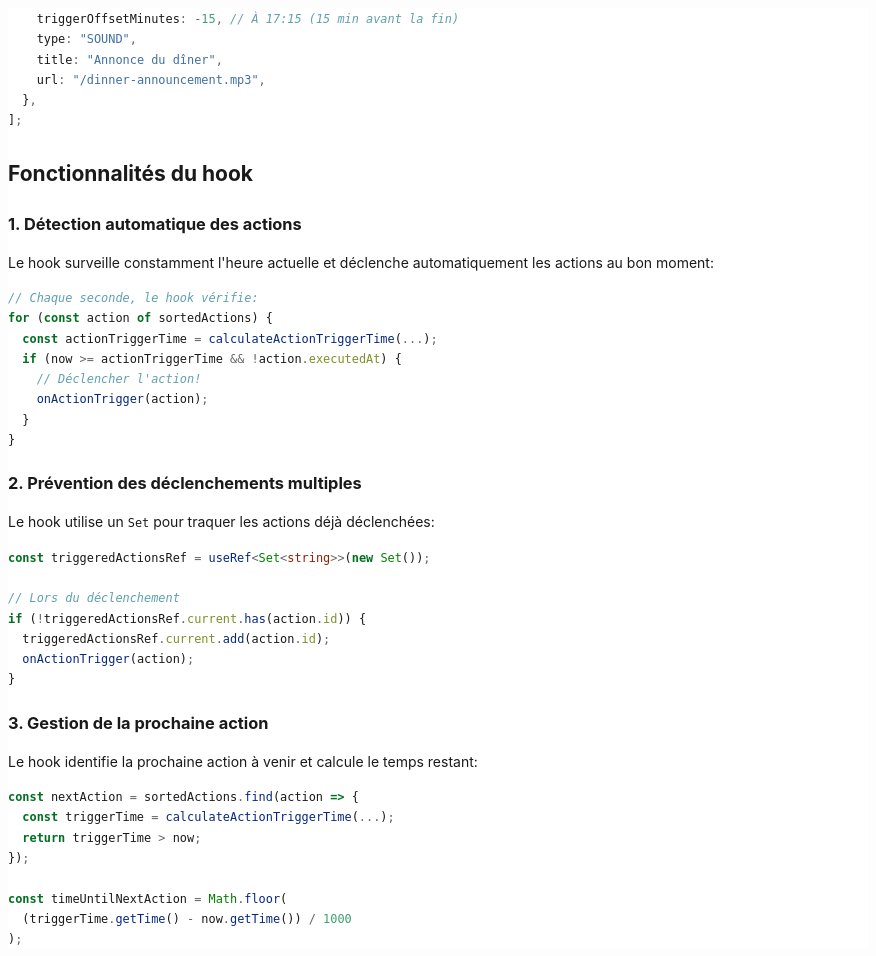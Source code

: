 ```typescript
    triggerOffsetMinutes: -15, // À 17:15 (15 min avant la fin)
    type: "SOUND",
    title: "Annonce du dîner",
    url: "/dinner-announcement.mp3",
  },
];
```

## Fonctionnalités du hook

### 1. Détection automatique des actions

Le hook surveille constamment l'heure actuelle et déclenche automatiquement les actions au bon moment:

```typescript
// Chaque seconde, le hook vérifie:
for (const action of sortedActions) {
  const actionTriggerTime = calculateActionTriggerTime(...);
  if (now >= actionTriggerTime && !action.executedAt) {
    // Déclencher l'action!
    onActionTrigger(action);
  }
}
```

### 2. Prévention des déclenchements multiples

Le hook utilise un `Set` pour traquer les actions déjà déclenchées:

```typescript
const triggeredActionsRef = useRef<Set<string>>(new Set());

// Lors du déclenchement
if (!triggeredActionsRef.current.has(action.id)) {
  triggeredActionsRef.current.add(action.id);
  onActionTrigger(action);
}
```

### 3. Gestion de la prochaine action

Le hook identifie la prochaine action à venir et calcule le temps restant:

```typescript
const nextAction = sortedActions.find(action => {
  const triggerTime = calculateActionTriggerTime(...);
  return triggerTime > now;
});

const timeUntilNextAction = Math.floor(
  (triggerTime.getTime() - now.getTime()) / 1000
);
```
